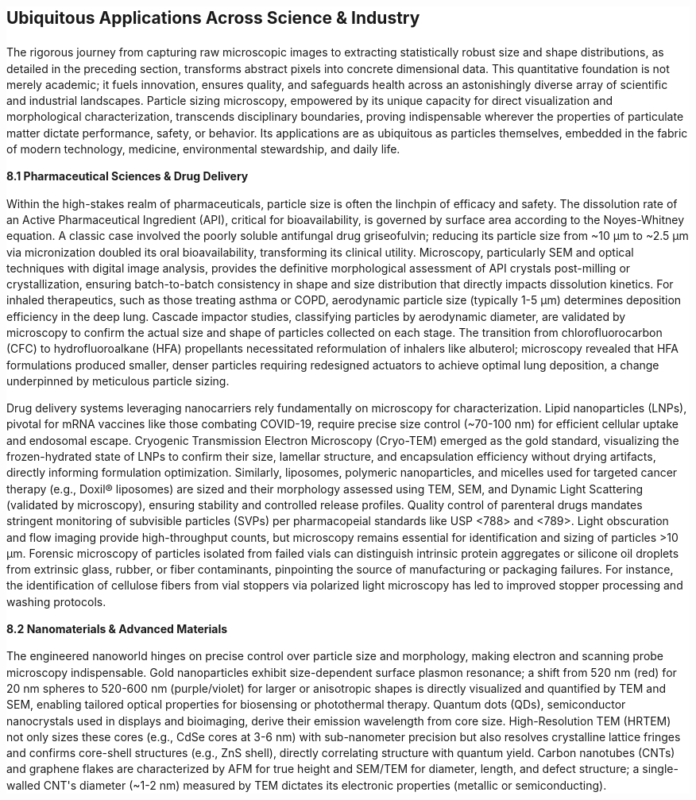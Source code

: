 ## Ubiquitous Applications Across Science & Industry

The rigorous journey from capturing raw microscopic images to extracting statistically robust size and shape distributions, as detailed in the preceding section, transforms abstract pixels into concrete dimensional data. This quantitative foundation is not merely academic; it fuels innovation, ensures quality, and safeguards health across an astonishingly diverse array of scientific and industrial landscapes. Particle sizing microscopy, empowered by its unique capacity for direct visualization and morphological characterization, transcends disciplinary boundaries, proving indispensable wherever the properties of particulate matter dictate performance, safety, or behavior. Its applications are as ubiquitous as particles themselves, embedded in the fabric of modern technology, medicine, environmental stewardship, and daily life.

**8.1 Pharmaceutical Sciences & Drug Delivery**

Within the high-stakes realm of pharmaceuticals, particle size is often the linchpin of efficacy and safety. The dissolution rate of an Active Pharmaceutical Ingredient (API), critical for bioavailability, is governed by surface area according to the Noyes-Whitney equation. A classic case involved the poorly soluble antifungal drug griseofulvin; reducing its particle size from ~10 µm to ~2.5 µm via micronization doubled its oral bioavailability, transforming its clinical utility. Microscopy, particularly SEM and optical techniques with digital image analysis, provides the definitive morphological assessment of API crystals post-milling or crystallization, ensuring batch-to-batch consistency in shape and size distribution that directly impacts dissolution kinetics. For inhaled therapeutics, such as those treating asthma or COPD, aerodynamic particle size (typically 1-5 µm) determines deposition efficiency in the deep lung. Cascade impactor studies, classifying particles by aerodynamic diameter, are validated by microscopy to confirm the actual size and shape of particles collected on each stage. The transition from chlorofluorocarbon (CFC) to hydrofluoroalkane (HFA) propellants necessitated reformulation of inhalers like albuterol; microscopy revealed that HFA formulations produced smaller, denser particles requiring redesigned actuators to achieve optimal lung deposition, a change underpinned by meticulous particle sizing.

Drug delivery systems leveraging nanocarriers rely fundamentally on microscopy for characterization. Lipid nanoparticles (LNPs), pivotal for mRNA vaccines like those combating COVID-19, require precise size control (~70-100 nm) for efficient cellular uptake and endosomal escape. Cryogenic Transmission Electron Microscopy (Cryo-TEM) emerged as the gold standard, visualizing the frozen-hydrated state of LNPs to confirm their size, lamellar structure, and encapsulation efficiency without drying artifacts, directly informing formulation optimization. Similarly, liposomes, polymeric nanoparticles, and micelles used for targeted cancer therapy (e.g., Doxil® liposomes) are sized and their morphology assessed using TEM, SEM, and Dynamic Light Scattering (validated by microscopy), ensuring stability and controlled release profiles. Quality control of parenteral drugs mandates stringent monitoring of subvisible particles (SVPs) per pharmacopeial standards like USP <788> and <789>. Light obscuration and flow imaging provide high-throughput counts, but microscopy remains essential for identification and sizing of particles >10 µm. Forensic microscopy of particles isolated from failed vials can distinguish intrinsic protein aggregates or silicone oil droplets from extrinsic glass, rubber, or fiber contaminants, pinpointing the source of manufacturing or packaging failures. For instance, the identification of cellulose fibers from vial stoppers via polarized light microscopy has led to improved stopper processing and washing protocols.

**8.2 Nanomaterials & Advanced Materials**

The engineered nanoworld hinges on precise control over particle size and morphology, making electron and scanning probe microscopy indispensable. Gold nanoparticles exhibit size-dependent surface plasmon resonance; a shift from 520 nm (red) for 20 nm spheres to 520-600 nm (purple/violet) for larger or anisotropic shapes is directly visualized and quantified by TEM and SEM, enabling tailored optical properties for biosensing or photothermal therapy. Quantum dots (QDs), semiconductor nanocrystals used in displays and bioimaging, derive their emission wavelength from core size. High-Resolution TEM (HRTEM) not only sizes these cores (e.g., CdSe cores at 3-6 nm) with sub-nanometer precision but also resolves crystalline lattice fringes and confirms core-shell structures (e.g., ZnS shell), directly correlating structure with quantum yield. Carbon nanotubes (CNTs) and graphene flakes are characterized by AFM for true height and SEM/TEM for diameter, length, and defect structure; a single-walled CNT's diameter (~1-2 nm) measured by TEM dictates its electronic properties (metallic or semiconducting).

